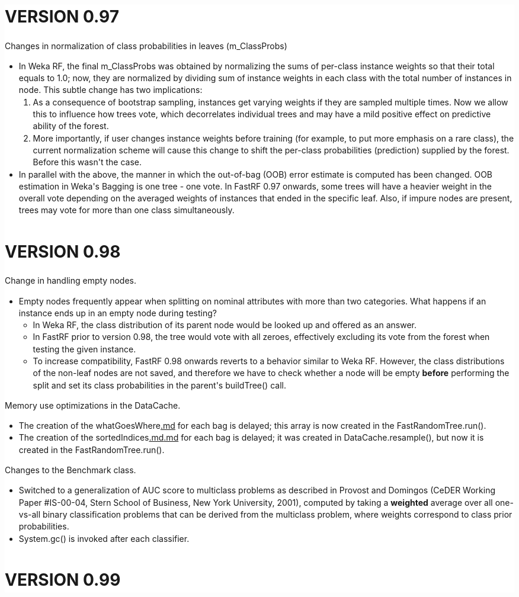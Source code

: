 
# VERSION 0.97 #

Changes in normalization of class probabilities in leaves (m\_ClassProbs)
  * In Weka RF, the final m\_ClassProbs was obtained by normalizing the sums of  per-class instance weights so that their total equals to 1.0; now, they are normalized by dividing sum of instance weights in each class with the total number of instances in node. This subtle change has two implications:
    1. As a consequence of bootstrap sampling, instances get varying weights if they are sampled multiple times. Now we allow this to influence how trees vote, which decorrelates individual trees and may have a mild positive effect on predictive ability of the forest.
      1. More importantly, if user changes instance weights before training  (for example, to put more emphasis on a rare class), the current normalization scheme will cause this change to shift the per-class probabilities (prediction) supplied by the forest. Before this wasn't the case.
  * In parallel with the above, the manner in which the out-of-bag (OOB) error estimate is computed has been changed. OOB estimation in Weka's Bagging is one tree - one vote. In FastRF 0.97 onwards, some trees will have a heavier weight in the overall vote depending on the averaged weights of instances that ended in the specific leaf. Also, if impure nodes are present, trees may vote for more than one class simultaneously.


# VERSION 0.98 #

Change in handling empty nodes.
  * Empty nodes frequently appear when splitting on nominal attributes with more than two categories. What happens if an instance ends up in an empty node during testing?
    * In Weka RF, the class distribution of its parent node would be looked up and offered as an answer.
    * In FastRF prior to version 0.98, the tree would vote with all zeroes, effectively excluding its vote from the forest when testing the given instance.
    * To increase compatibility, FastRF 0.98 onwards reverts to a behavior similar to Weka RF. However, the class distributions of the non-leaf nodes are not saved, and therefore we have to check whether a node will be empty **before** performing the split and set its class probabilities in the parent's buildTree() call.

Memory use optimizations in the DataCache.
  * The creation of the whatGoesWhere[.md](.md) for each bag is delayed; this array is now created in the FastRandomTree.run().
  * The creation of the sortedIndices[.md](.md)[.md](.md) for each bag is delayed; it was created in DataCache.resample(), but now it is created in the FastRandomTree.run().

Changes to the Benchmark class.
  * Switched to a generalization of AUC score to multiclass problems as described in Provost and Domingos (CeDER Working Paper #IS-00-04, Stern School of Business, New York University, 2001), computed by taking a **weighted** average over all one-vs-all binary classification problems that can be derived from the multiclass problem, where weights correspond to class prior probabilities.
  * System.gc() is invoked after each classifier.


# VERSION 0.99 #
